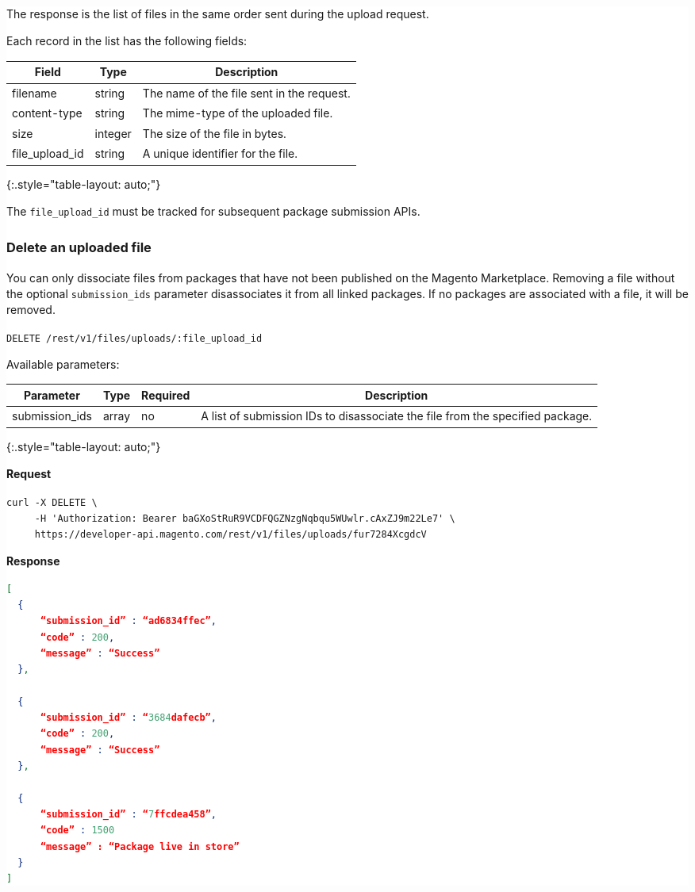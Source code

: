 <div class="bs-callout bs-callout-info" markdown="1">
The response is the list of files in the same order sent during the upload request.
</div>

Each record in the list has the following fields:

|Field|Type|Description|
|-----|----|-----------|
|filename|string|The name of the file sent in the request.|
|content-type|string|The mime-type of the uploaded file.|
|size|integer|The size of the file in bytes.|
|file_upload_id|string|A unique identifier for the file.|
{:.style="table-layout: auto;"}

The `file_upload_id` must be tracked for subsequent package submission APIs.

### Delete an uploaded file

You can only dissociate files from packages that have not been published on the Magento Marketplace. Removing a file without the optional `submission_ids` parameter disassociates it from all linked packages. If no packages are associated with a file, it will be removed.


```
DELETE /rest/v1/files/uploads/:file_upload_id
```

Available parameters:

|Parameter|Type|Required|Description|
|---------|----|--------|-----------|
|submission_ids|array|no|A list of submission IDs to disassociate the file from the specified package.|
{:.style="table-layout: auto;"}

**Request**

```shell
curl -X DELETE \
     -H 'Authorization: Bearer baGXoStRuR9VCDFQGZNzgNqbqu5WUwlr.cAxZJ9m22Le7' \
     https://developer-api.magento.com/rest/v1/files/uploads/fur7284XcgdcV
```

**Response**

```json
[
  {
      “submission_id” : “ad6834ffec”,
      “code” : 200,
      “message” : “Success”
  },

  {
      “submission_id” : “3684dafecb”,
      “code” : 200,
      “message” : “Success”
  },

  {
      “submission_id” : “7ffcdea458”,
      “code” : 1500
      “message” : “Package live in store”
  }
]
```
